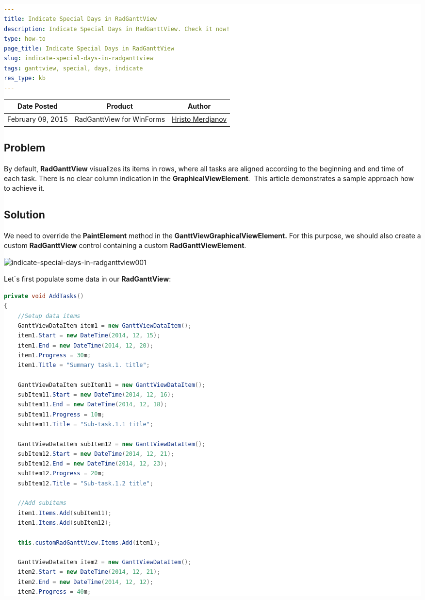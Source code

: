 ```yaml
---
title: Indicate Special Days in RadGanttView
description: Indicate Special Days in RadGanttView. Check it now!
type: how-to
page_title: Indicate Special Days in RadGanttView
slug: indicate-special-days-in-radganttview
tags: ganttview, special, days, indicate
res_type: kb
---
```


|Date Posted|Product|Author|
|----|----|----|
|February 09, 2015|RadGanttView for WinForms|[Hristo Merdjanov](https://www.telerik.com/blogs/author/hristo-merdjanov)|

## Problem

By default, **RadGanttView** visualizes its items in rows, where all tasks are aligned according to the beginning and end time of each task. There is no clear column indication in the **GraphicalViewElement**.  This article demonstrates a sample approach how to achieve it.
 
## Solution

We need to override the **PaintElement** method in the **GanttViewGraphicalViewElement.** For this purpose, we should also create a custom **RadGanttView** control containing a custom **RadGanttViewElement**.
 
![indicate-special-days-in-radganttview001](images/indicate-special-days-in-radganttview001.png)
 
Let`s first populate some data in our **RadGanttView**:  
 
````C#
private void AddTasks()
{
    //Setup data items
    GanttViewDataItem item1 = new GanttViewDataItem();
    item1.Start = new DateTime(2014, 12, 15);
    item1.End = new DateTime(2014, 12, 20);
    item1.Progress = 30m;
    item1.Title = "Summary task.1. title";
 
    GanttViewDataItem subItem11 = new GanttViewDataItem();
    subItem11.Start = new DateTime(2014, 12, 16);
    subItem11.End = new DateTime(2014, 12, 18);
    subItem11.Progress = 10m;
    subItem11.Title = "Sub-task.1.1 title";
 
    GanttViewDataItem subItem12 = new GanttViewDataItem();
    subItem12.Start = new DateTime(2014, 12, 21);
    subItem12.End = new DateTime(2014, 12, 23);
    subItem12.Progress = 20m;
    subItem12.Title = "Sub-task.1.2 title";
 
    //Add subitems
    item1.Items.Add(subItem11);
    item1.Items.Add(subItem12);
 
    this.customRadGanttView.Items.Add(item1);
 
    GanttViewDataItem item2 = new GanttViewDataItem();
    item2.Start = new DateTime(2014, 12, 21);
    item2.End = new DateTime(2014, 12, 12);
    item2.Progress = 40m;
````